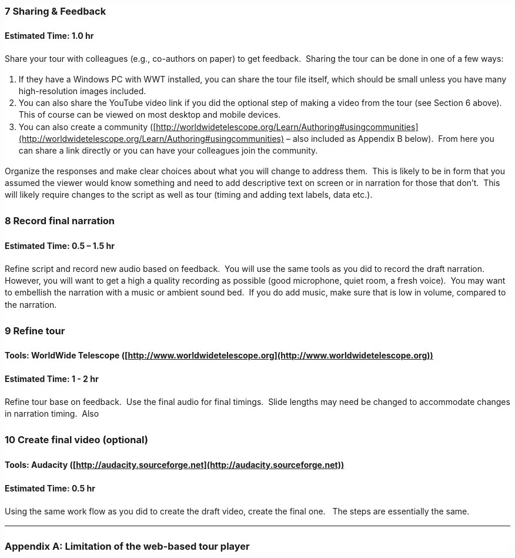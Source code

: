### 7 Sharing & Feedback

#### Estimated Time: 1.0 hr

Share your tour with colleagues (e.g., co-authors on paper) to get feedback.  Sharing the tour can be done in one of a few ways:

1.  If they have a Windows PC with WWT installed, you can share the tour file itself, which should be small unless you have many high-resolution images included.
2.  You can also share the YouTube video link if you did the optional step of making a video from the tour (see Section 6 above). This of course can be viewed on most desktop and mobile devices.
3.  You can also create a community ([http://worldwidetelescope.org/Learn/Authoring#usingcommunities](http://worldwidetelescope.org/Learn/Authoring#usingcommunities) – also included as Appendix B below).  From here you can share a link directly or you can have your colleagues join the community.

Organize the responses and make clear choices about what you will change to address them.  This is likely to be in form that you assumed the viewer would know something and need to add descriptive text on screen or in narration for those that don’t.  This will likely require changes to the script as well as tour (timing and adding text labels, data etc.).

### 8 Record final narration

#### Estimated Time: 0.5 – 1.5 hr

Refine script and record new audio based on feedback.  You will use the same tools as you did to record the draft narration.  However, you will want to get a high a quality recording as possible (good microphone, quiet room, a fresh voice).  You may want to embellish the narration with a music or ambient sound bed.  If you do add music, make sure that is low in volume, compared to the narration.

### 9 Refine tour

#### Tools: WorldWide Telescope ([http://www.worldwidetelescope.org](http://www.worldwidetelescope.org))

#### Estimated Time: 1 - 2 hr

Refine tour base on feedback.  Use the final audio for final timings.  Slide lengths may need be changed to accommodate changes in narration timing.  Also

### 10 Create final video (optional)

#### Tools: Audacity ([http://audacity.sourceforge.net](http://audacity.sourceforge.net))

#### Estimated Time: 0.5 hr

Using the same work flow as you did to create the draft video, create the final one.   The steps are essentially the same.

* * *

### Appendix A: Limitation of the web-based tour player
